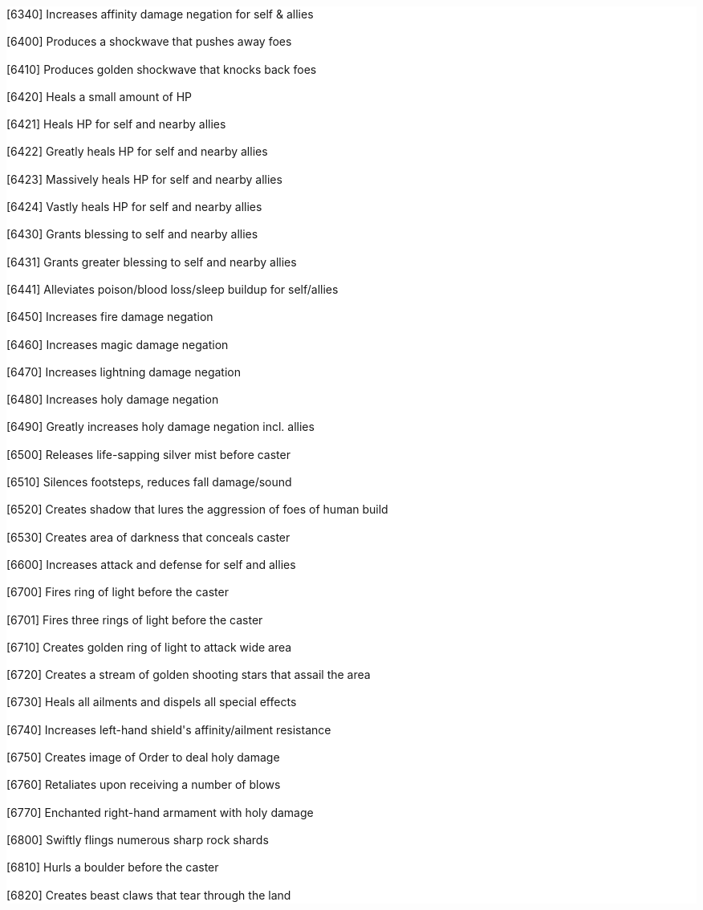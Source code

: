 [6340] Increases affinity damage negation for self & allies

[6400] Produces a shockwave that pushes away foes

[6410] Produces golden shockwave that knocks back foes

[6420] Heals a small amount of HP

[6421] Heals HP for self and nearby allies

[6422] Greatly heals HP for self and nearby allies

[6423] Massively heals HP for self and nearby allies

[6424] Vastly heals HP for self and nearby allies

[6430] Grants blessing to self and nearby allies

[6431] Grants greater blessing to self and nearby allies

[6441] Alleviates poison/blood loss/sleep buildup for self/allies

[6450] Increases fire damage negation

[6460] Increases magic damage negation

[6470] Increases lightning damage negation

[6480] Increases holy damage negation

[6490] Greatly increases holy damage negation incl. allies

[6500] Releases life-sapping silver mist before caster

[6510] Silences footsteps, reduces fall damage/sound

[6520] Creates shadow that lures the aggression of foes of human build

[6530] Creates area of darkness that conceals caster

[6600] Increases attack and defense for self and allies

[6700] Fires ring of light before the caster

[6701] Fires three rings of light before the caster

[6710] Creates golden ring of light to attack wide area

[6720] Creates a stream of golden shooting stars that assail the area

[6730] Heals all ailments and dispels all special effects

[6740] Increases left-hand shield's affinity/ailment resistance

[6750] Creates image of Order to deal holy damage

[6760] Retaliates upon receiving a number of blows

[6770] Enchanted right-hand armament with holy damage

[6800] Swiftly flings numerous sharp rock shards

[6810] Hurls a boulder before the caster

[6820] Creates beast claws that tear through the land
